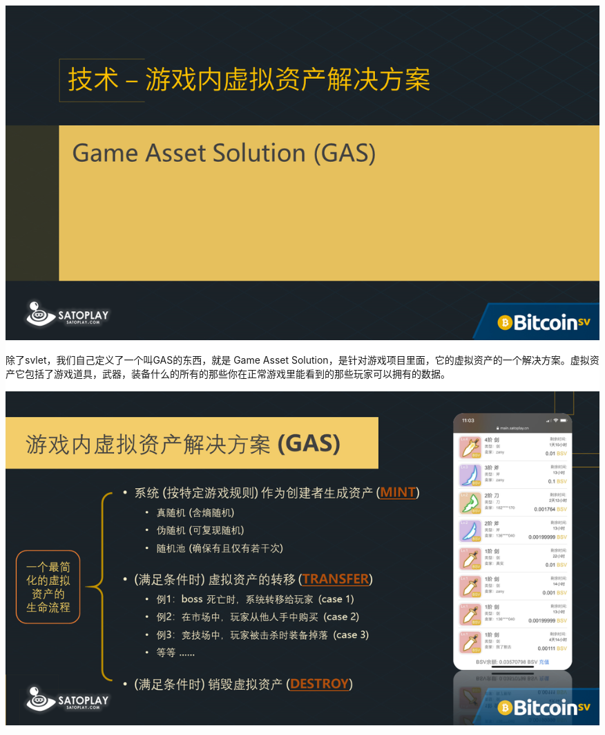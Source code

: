 ![26](./2020-08-30-satoplay-production-path/26.png)

除了svlet，我们自己定义了一个叫GAS的东西，就是 Game Asset Solution，是针对游戏项目里面，它的虚拟资产的一个解决方案。虚拟资产它包括了游戏道具，武器，装备什么的所有的那些你在正常游戏里能看到的那些玩家可以拥有的数据。

![27](./2020-08-30-satoplay-production-path/27.png)
